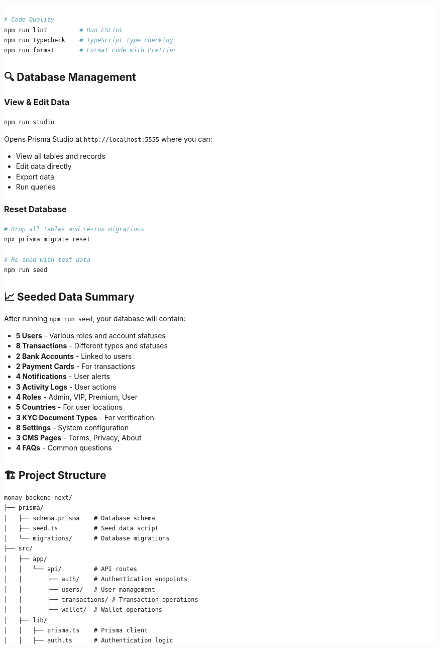```bash

# Code Quality
npm run lint         # Run ESLint
npm run typecheck    # TypeScript type checking
npm run format       # Format code with Prettier
```

## 🔍 Database Management

### View & Edit Data
```bash
npm run studio
```
Opens Prisma Studio at `http://localhost:5555` where you can:
- View all tables and records
- Edit data directly
- Export data
- Run queries

### Reset Database
```bash
# Drop all tables and re-run migrations
npx prisma migrate reset

# Re-seed with test data
npm run seed
```

## 📈 Seeded Data Summary

After running `npm run seed`, your database will contain:

- **5 Users** - Various roles and account statuses
- **8 Transactions** - Different types and statuses
- **2 Bank Accounts** - Linked to users
- **2 Payment Cards** - For transactions
- **4 Notifications** - User alerts
- **3 Activity Logs** - User actions
- **4 Roles** - Admin, VIP, Premium, User
- **5 Countries** - For user locations
- **3 KYC Document Types** - For verification
- **8 Settings** - System configuration
- **3 CMS Pages** - Terms, Privacy, About
- **4 FAQs** - Common questions

## 🏗️ Project Structure

```
monay-backend-next/
├── prisma/
│   ├── schema.prisma    # Database schema
│   ├── seed.ts          # Seed data script
│   └── migrations/      # Database migrations
├── src/
│   ├── app/
│   │   └── api/         # API routes
│   │       ├── auth/    # Authentication endpoints
│   │       ├── users/   # User management
│   │       ├── transactions/ # Transaction operations
│   │       └── wallet/  # Wallet operations
│   ├── lib/
│   │   ├── prisma.ts    # Prisma client
│   │   ├── auth.ts      # Authentication logic
```